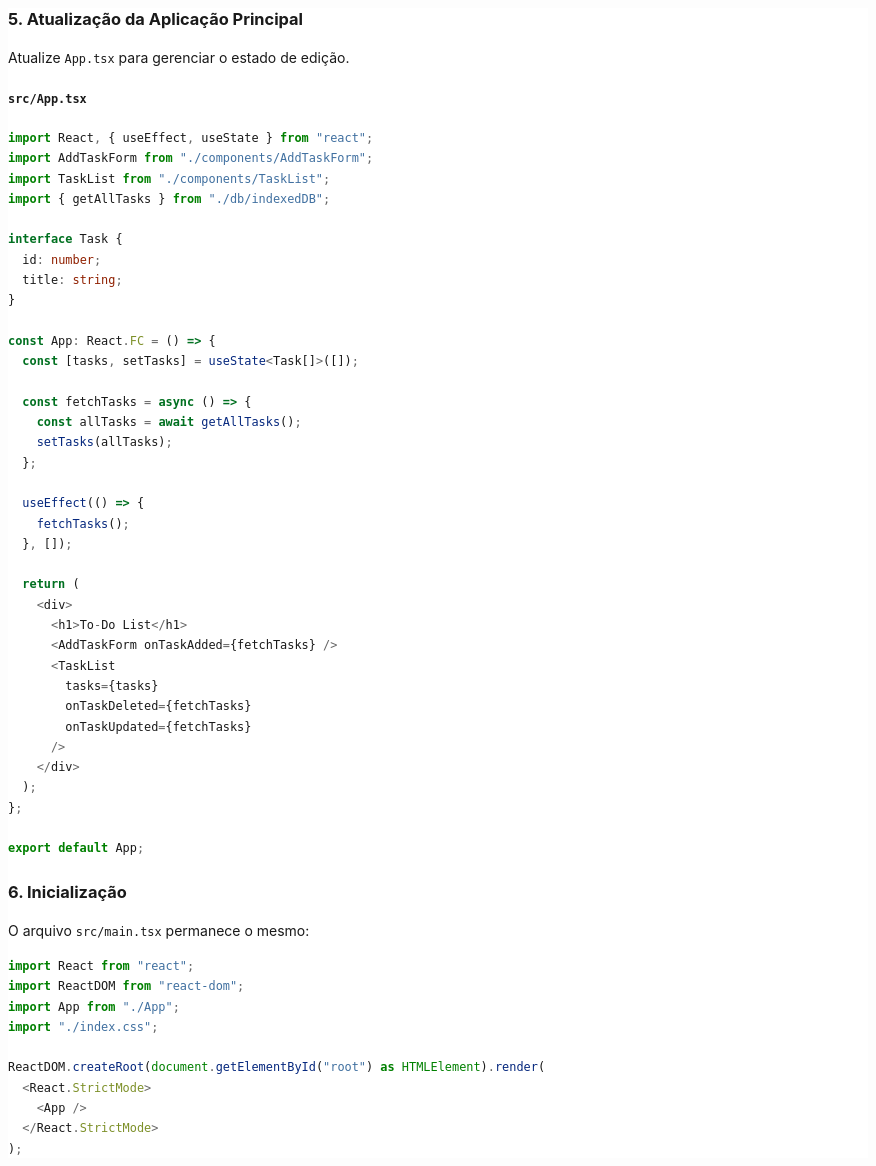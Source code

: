 ### 5. Atualização da Aplicação Principal

Atualize `App.tsx` para gerenciar o estado de edição.

#### `src/App.tsx`

```typescript
import React, { useEffect, useState } from "react";
import AddTaskForm from "./components/AddTaskForm";
import TaskList from "./components/TaskList";
import { getAllTasks } from "./db/indexedDB";

interface Task {
  id: number;
  title: string;
}

const App: React.FC = () => {
  const [tasks, setTasks] = useState<Task[]>([]);

  const fetchTasks = async () => {
    const allTasks = await getAllTasks();
    setTasks(allTasks);
  };

  useEffect(() => {
    fetchTasks();
  }, []);

  return (
    <div>
      <h1>To-Do List</h1>
      <AddTaskForm onTaskAdded={fetchTasks} />
      <TaskList
        tasks={tasks}
        onTaskDeleted={fetchTasks}
        onTaskUpdated={fetchTasks}
      />
    </div>
  );
};

export default App;
```

### 6. Inicialização

O arquivo `src/main.tsx` permanece o mesmo:

```typescript
import React from "react";
import ReactDOM from "react-dom";
import App from "./App";
import "./index.css";

ReactDOM.createRoot(document.getElementById("root") as HTMLElement).render(
  <React.StrictMode>
    <App />
  </React.StrictMode>
);
```
